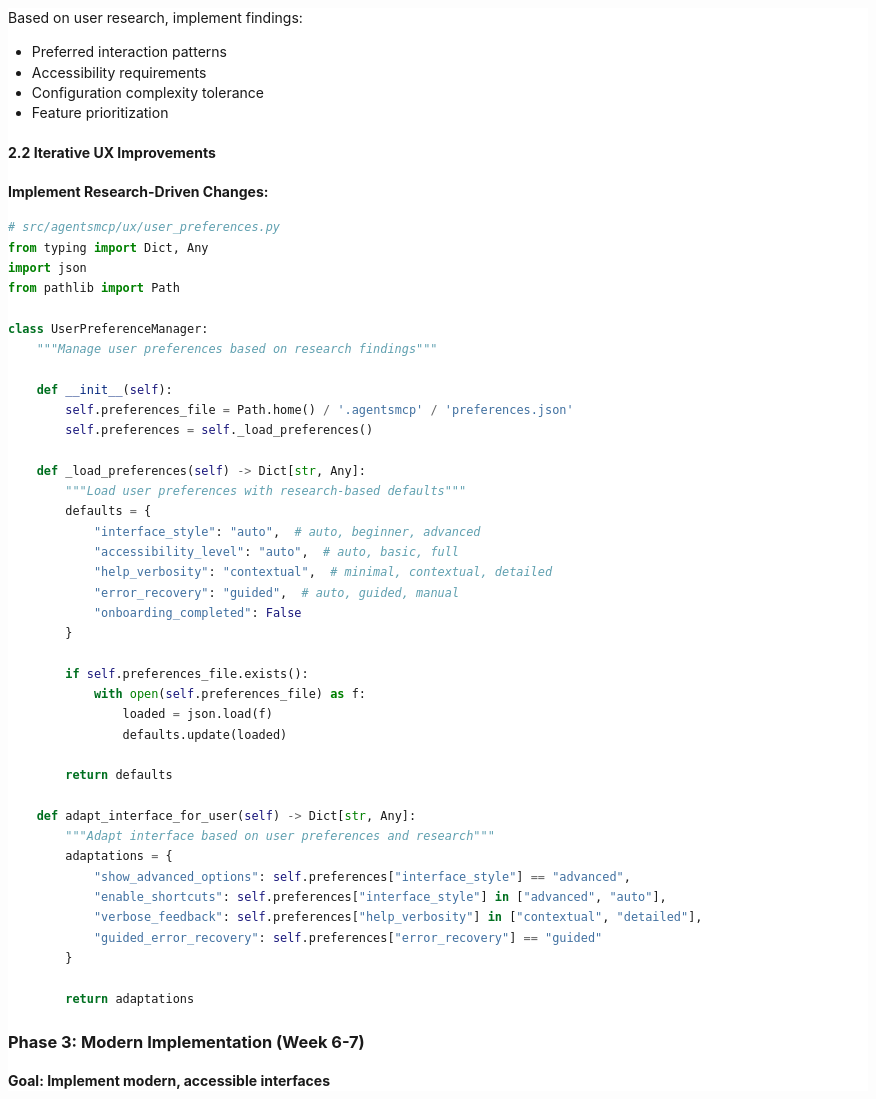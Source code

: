 Based on user research, implement findings:
- Preferred interaction patterns
- Accessibility requirements
- Configuration complexity tolerance
- Feature prioritization

#### 2.2 Iterative UX Improvements
**Implement Research-Driven Changes:**

```python
# src/agentsmcp/ux/user_preferences.py
from typing import Dict, Any
import json
from pathlib import Path

class UserPreferenceManager:
    """Manage user preferences based on research findings"""
    
    def __init__(self):
        self.preferences_file = Path.home() / '.agentsmcp' / 'preferences.json'
        self.preferences = self._load_preferences()
    
    def _load_preferences(self) -> Dict[str, Any]:
        """Load user preferences with research-based defaults"""
        defaults = {
            "interface_style": "auto",  # auto, beginner, advanced
            "accessibility_level": "auto",  # auto, basic, full
            "help_verbosity": "contextual",  # minimal, contextual, detailed
            "error_recovery": "guided",  # auto, guided, manual
            "onboarding_completed": False
        }
        
        if self.preferences_file.exists():
            with open(self.preferences_file) as f:
                loaded = json.load(f)
                defaults.update(loaded)
        
        return defaults
    
    def adapt_interface_for_user(self) -> Dict[str, Any]:
        """Adapt interface based on user preferences and research"""
        adaptations = {
            "show_advanced_options": self.preferences["interface_style"] == "advanced",
            "enable_shortcuts": self.preferences["interface_style"] in ["advanced", "auto"],
            "verbose_feedback": self.preferences["help_verbosity"] in ["contextual", "detailed"],
            "guided_error_recovery": self.preferences["error_recovery"] == "guided"
        }
        
        return adaptations
```

### Phase 3: Modern Implementation (Week 6-7)
**Goal: Implement modern, accessible interfaces**
